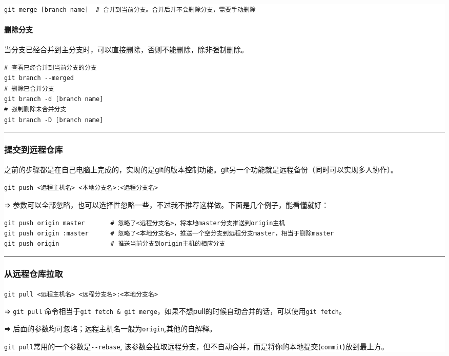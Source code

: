 ```
git merge [branch name]  # 合并到当前分支。合并后并不会删除分支，需要手动删除
```

#### 删除分支
当分支已经合并到主分支时，可以直接删除，否则不能删除，除非强制删除。
```
# 查看已经合并到当前分支的分支
git branch --merged
# 删除已合并分支
git branch -d [branch name]
# 强制删除未合并分支
git branch -D [branch name]
```

---
### 提交到远程仓库
之前的步骤都是在自己电脑上完成的，实现的是git的版本控制功能。git另一个功能就是远程备份（同时可以实现多人协作）。
```
git push <远程主机名> <本地分支名>:<远程分支名>
```
&rArr; 参数可以全部忽略，也可以选择性忽略一些，不过我不推荐这样做。下面是几个例子，能看懂就好：
```
git push origin master       # 忽略了<远程分支名>，将本地master分支推送到origin主机
git push origin :master      # 忽略了<本地分支名>，推送一个空分支到远程分支master，相当于删除master
git push origin              # 推送当前分支到origin主机的相应分支

```

---
### 从远程仓库拉取
```
git pull <远程主机名> <远程分支名>:<本地分支名>
```
&rArr; `git pull` 命令相当于`git fetch & git merge`，如果不想pull的时候自动合并的话，可以使用`git fetch`。

&rArr; 后面的参数均可忽略；远程主机名一般为`origin`,其他的自解释。

`git pull`常用的一个参数是`--rebase`, 该参数会拉取远程分支，但不自动合并，而是将你的本地提交(`commit`)放到最上方。






